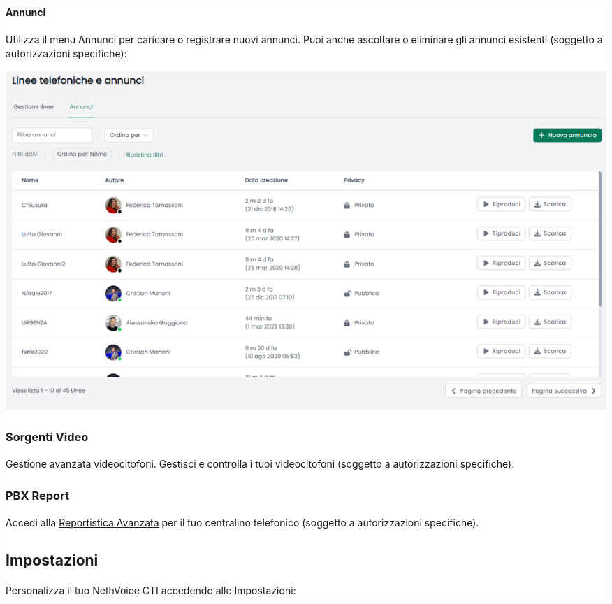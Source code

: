 #### Annunci

Utilizza il menu Annunci per caricare o registrare nuovi annunci. Puoi anche ascoltare o eliminare gli annunci esistenti (soggetto a autorizzazioni specifiche):

![Annunci](/img/nethcti/Linee_telefoniche_e_annunci_annunci.png)

### Sorgenti Video

Gestione avanzata videocitofoni. Gestisci e controlla i tuoi videocitofoni (soggetto a autorizzazioni specifiche).

### PBX Report

Accedi alla [Reportistica Avanzata](https://docs.nethvoice.it/it/latest/pbxreport_manual.html) per il tuo centralino telefonico (soggetto a autorizzazioni specifiche).

## Impostazioni

Personalizza il tuo NethVoice CTI accedendo alle Impostazioni:
